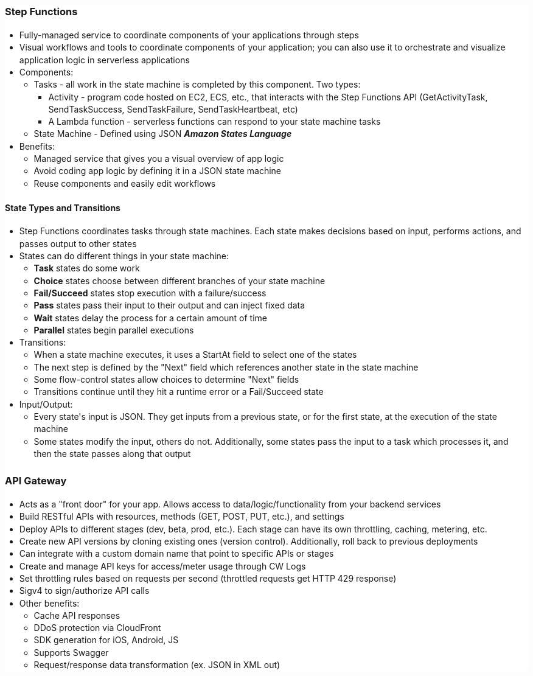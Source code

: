 ### Step Functions
* Fully-managed service to coordinate components of your applications through steps
* Visual workflows and tools to coordinate components of your application; you can also use it to orchestrate and visualize application logic in serverless applications
* Components:
    * Tasks - all work in the state machine is completed by this component. Two types:
        * Activity - program code hosted on EC2, ECS, etc., that interacts with the Step Functions API (GetActivityTask, SendTaskSuccess, SendTaskFailure, SendTaskHeartbeat, etc)
        * A Lambda function - serverless functions can respond to your state machine tasks
    * State Machine - Defined using JSON ***Amazon States Language***
* Benefits:
    * Managed service that gives you a visual overview of app logic
    * Avoid coding app logic by defining it in a JSON state machine
    * Reuse components and easily edit workflows 

#### State Types and Transitions
* Step Functions coordinates tasks through state machines. Each state makes decisions based on input, performs actions, and passes output to other states
* States can do different things in your state machine:
    * **Task** states do some work
    * **Choice** states choose between different branches of your state machine
    * **Fail/Succeed** states stop execution with a failure/success
    * **Pass** states pass their input to their output and can inject fixed data
    * **Wait** states delay the process for a certain amount of time
    * **Parallel** states begin parallel executions
* Transitions:
    * When a state machine executes, it uses a StartAt field to select one of the states
    * The next step is defined by the "Next" field which references another state in the state machine
    * Some flow-control states allow choices to determine "Next" fields
    * Transitions continue until they hit a runtime error or a Fail/Succeed state
* Input/Output:
    * Every state's input is JSON. They get inputs from a previous state, or for the first state, at the execution of the state machine
    * Some states modify the input, others do not. Additionally, some states pass the input to a task which processes it, and then the state passes along that output

### API Gateway
* Acts as a "front door" for your app. Allows access to data/logic/functionality from your backend services
* Build RESTful APIs with resources, methods (GET, POST, PUT, etc.), and settings
* Deploy APIs to different stages (dev, beta, prod, etc.). Each stage can have its own throttling, caching, metering, etc.
* Create new API versions by cloning existing ones (version control). Additionally, roll back to previous deployments
* Can integrate with a custom domain name that point to specific APIs or stages
* Create and manage API keys for access/meter usage through CW Logs
* Set throttling rules based on requests per second (throttled requests get HTTP 429 response)
* Sigv4 to sign/authorize API calls
* Other benefits:
    * Cache API responses
    * DDoS protection via CloudFront
    * SDK generation for iOS, Android, JS
    * Supports Swagger
    * Request/response data transformation (ex. JSON in XML out)
